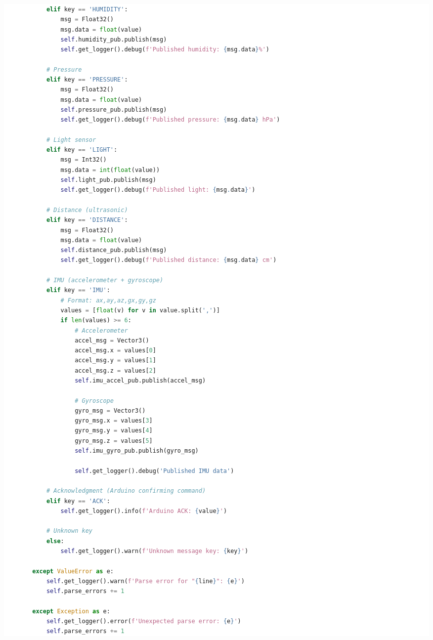 ```python
            elif key == 'HUMIDITY':
                msg = Float32()
                msg.data = float(value)
                self.humidity_pub.publish(msg)
                self.get_logger().debug(f'Published humidity: {msg.data}%')

            # Pressure
            elif key == 'PRESSURE':
                msg = Float32()
                msg.data = float(value)
                self.pressure_pub.publish(msg)
                self.get_logger().debug(f'Published pressure: {msg.data} hPa')

            # Light sensor
            elif key == 'LIGHT':
                msg = Int32()
                msg.data = int(float(value))
                self.light_pub.publish(msg)
                self.get_logger().debug(f'Published light: {msg.data}')

            # Distance (ultrasonic)
            elif key == 'DISTANCE':
                msg = Float32()
                msg.data = float(value)
                self.distance_pub.publish(msg)
                self.get_logger().debug(f'Published distance: {msg.data} cm')

            # IMU (accelerometer + gyroscope)
            elif key == 'IMU':
                # Format: ax,ay,az,gx,gy,gz
                values = [float(v) for v in value.split(',')]
                if len(values) >= 6:
                    # Accelerometer
                    accel_msg = Vector3()
                    accel_msg.x = values[0]
                    accel_msg.y = values[1]
                    accel_msg.z = values[2]
                    self.imu_accel_pub.publish(accel_msg)

                    # Gyroscope
                    gyro_msg = Vector3()
                    gyro_msg.x = values[3]
                    gyro_msg.y = values[4]
                    gyro_msg.z = values[5]
                    self.imu_gyro_pub.publish(gyro_msg)

                    self.get_logger().debug('Published IMU data')

            # Acknowledgment (Arduino confirming command)
            elif key == 'ACK':
                self.get_logger().info(f'Arduino ACK: {value}')

            # Unknown key
            else:
                self.get_logger().warn(f'Unknown message key: {key}')

        except ValueError as e:
            self.get_logger().warn(f'Parse error for "{line}": {e}')
            self.parse_errors += 1

        except Exception as e:
            self.get_logger().error(f'Unexpected parse error: {e}')
            self.parse_errors += 1
```